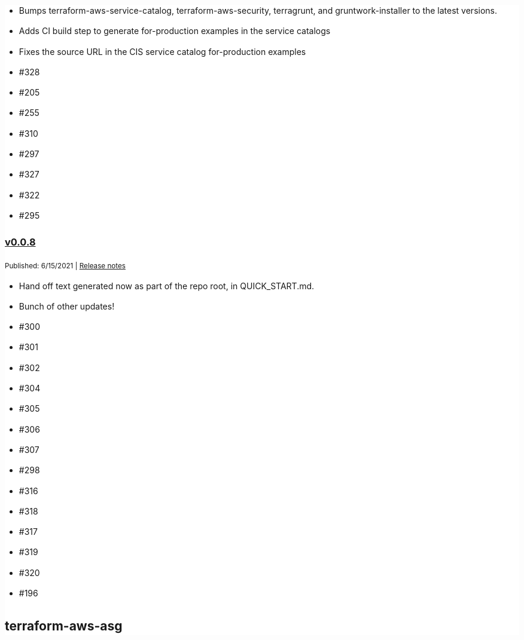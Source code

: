 <div style={{"overflow":"hidden","textOverflow":"ellipsis","display":"-webkit-box","WebkitLineClamp":10,"lineClamp":10,"WebkitBoxOrient":"vertical"}}>

  * Bumps terraform-aws-service-catalog, terraform-aws-security, terragrunt, and gruntwork-installer to the latest versions.
* Adds CI build step to generate for-production examples in the service catalogs
* Fixes the source URL in the CIS service catalog for-production examples

* #328 
* #205 
* #255 
* #310 
* #297 
* #327 
* #322
* #295 

</div>


### [v0.0.8](https://github.com/gruntwork-io/terraform-aws-architecture-catalog/releases/tag/v0.0.8)

<p style={{marginTop: "-20px", marginBottom: "10px"}}>
  <small>Published: 6/15/2021 | <a href="https://github.com/gruntwork-io/terraform-aws-architecture-catalog/releases/tag/v0.0.8">Release notes</a></small>
</p>

<div style={{"overflow":"hidden","textOverflow":"ellipsis","display":"-webkit-box","WebkitLineClamp":10,"lineClamp":10,"WebkitBoxOrient":"vertical"}}>

  
- Hand off text generated now as part of the repo root, in QUICK_START.md.
- Bunch of other updates!


- #300
- #301 
- #302 
- #304 
- #305 
- #306 
- #307 
- #298 
- #316 
- #318 
- #317 
- #319 
- #320 
- #196 


</div>



## terraform-aws-asg
